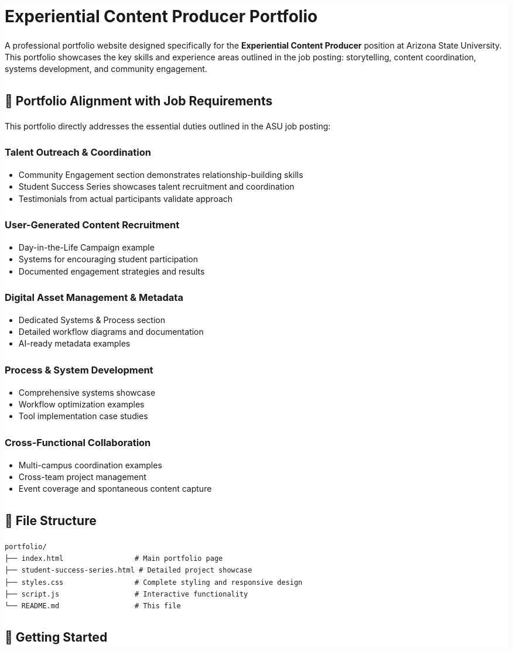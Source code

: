 # Experiential Content Producer Portfolio

A professional portfolio website designed specifically for the **Experiential Content Producer** position at Arizona State University. This portfolio showcases the key skills and experience areas outlined in the job posting: storytelling, content coordination, systems development, and community engagement.

## 🎯 Portfolio Alignment with Job Requirements

This portfolio directly addresses the essential duties outlined in the ASU job posting:

### **Talent Outreach & Coordination**
- Community Engagement section demonstrates relationship-building skills
- Student Success Series showcases talent recruitment and coordination
- Testimonials from actual participants validate approach

### **User-Generated Content Recruitment**
- Day-in-the-Life Campaign example
- Systems for encouraging student participation
- Documented engagement strategies and results

### **Digital Asset Management & Metadata**
- Dedicated Systems & Process section
- Detailed workflow diagrams and documentation
- AI-ready metadata examples

### **Process & System Development**
- Comprehensive systems showcase
- Workflow optimization examples
- Tool implementation case studies

### **Cross-Functional Collaboration**
- Multi-campus coordination examples
- Cross-team project management
- Event coverage and spontaneous content capture

## 📁 File Structure

```
portfolio/
├── index.html                 # Main portfolio page
├── student-success-series.html # Detailed project showcase
├── styles.css                 # Complete styling and responsive design
├── script.js                  # Interactive functionality
└── README.md                  # This file
```

## 🚀 Getting Started
